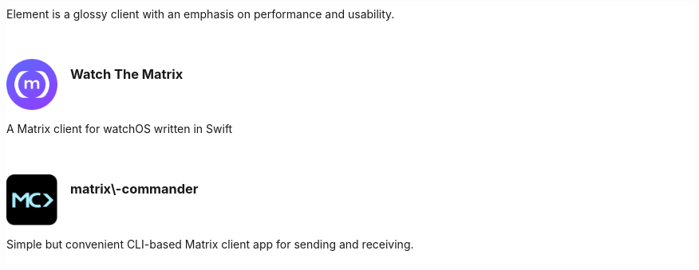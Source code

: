 Element is a glossy client with an emphasis on performance and usability.

<Badge type="tip" text="iOS" />
<Badge type="tip" text="Android" />
<Badge type="tip" text="Windows" />
<Badge type="tip" text="macOS" />
<Badge type="tip" text="Linux" />
<Badge type="tip" text="Web" />


<div style="display: flex; align-items: center;">
  <img src="../../assets/MatrixGet/./watch-the-matrix.svg" style="width:64px; margin-right:16px; margin-top: 32px"/>
  <h3>Watch The Matrix</h3>
</div>

A Matrix client for watchOS written in Swift


<div style="display: flex; align-items: center;">
  <img src="../../assets/MatrixGet/./matrix-commander.svg" style="width:64px; margin-right:16px; margin-top: 32px"/>
  <h3>matrix\-commander</h3>
</div>

Simple but convenient CLI\-based Matrix client app for sending and receiving.

<Badge type="tip" text="Linux" />


<div style="display: flex; align-items: center;">
